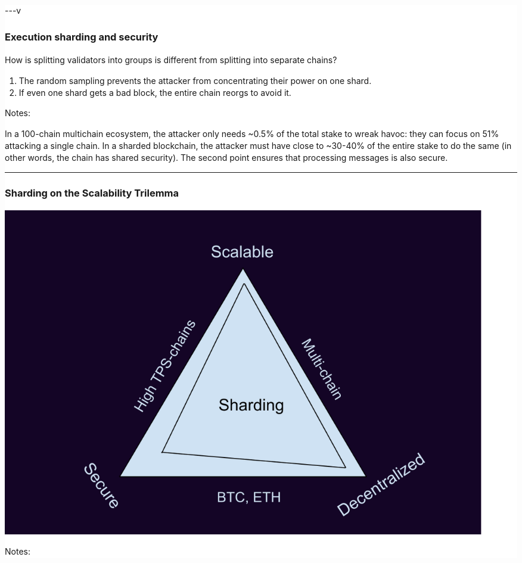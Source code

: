 ---v

### Execution sharding and security

How is splitting validators into groups is different from splitting into separate chains?

1. The random sampling prevents the attacker from concentrating their power on one shard.
1. If even one shard gets a bad block, the entire chain reorgs to avoid it.

Notes:

In a 100-chain multichain ecosystem, the attacker only needs ~0.5% of the total stake to wreak havoc: they can focus on 51% attacking a single chain.
In a sharded blockchain, the attacker must have close to ~30-40% of the entire stake to do the same (in other words, the chain has shared security).
The second point ensures that processing messages is also secure.

---

### Sharding on the Scalability Trilemma

<img style="width: 800px" src="../../../assets/img/5-Polkadot/Scalability_History/sharding-trilemma.svg" alt="sharding-trilemma">

Notes:
